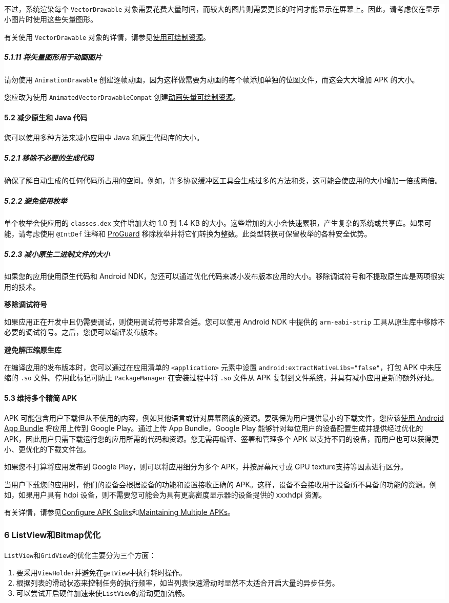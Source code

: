 不过，系统渲染每个 `VectorDrawable` 对象需要花费大量时间，而较大的图片则需要更长的时间才能显示在屏幕上。因此，请考虑仅在显示小图片时使用这些矢量图形。

有关使用 `VectorDrawable` 对象的详情，请参见[使用可绘制资源](https://developer.android.com/training/material/drawables.html)。

##### 5.1.11 将矢量图形用于动画图片

请勿使用 `AnimationDrawable` 创建逐帧动画，因为这样做需要为动画的每个帧添加单独的位图文件，而这会大大增加 APK 的大小。

您应改为使用 `AnimatedVectorDrawableCompat` 创建[动画矢量可绘制资源](https://developer.android.com/training/material/animations.html#AnimVector)。

#### 5.2 减少原生和 Java 代码

您可以使用多种方法来减小应用中 Java 和原生代码库的大小。

##### 5.2.1 移除不必要的生成代码

确保了解自动生成的任何代码所占用的空间。例如，许多协议缓冲区工具会生成过多的方法和类，这可能会使应用的大小增加一倍或两倍。

##### 5.2.2 避免使用枚举

单个枚举会使应用的 `classes.dex` 文件增加大约 1.0 到 1.4 KB 的大小。这些增加的大小会快速累积，产生复杂的系统或共享库。如果可能，请考虑使用 `@IntDef` 注释和 [ProGuard](https://developer.android.com/studio/build/shrink-code.html) 移除枚举并将它们转换为整数。此类型转换可保留枚举的各种安全优势。

##### 5.2.3 减小原生二进制文件的大小

如果您的应用使用原生代码和 Android NDK，您还可以通过优化代码来减小发布版本应用的大小。移除调试符号和不提取原生库是两项很实用的技术。

**移除调试符号**  

如果应用正在开发中且仍需要调试，则使用调试符号非常合适。您可以使用 Android NDK 中提供的 `arm-eabi-strip` 工具从原生库中移除不必要的调试符号。之后，您便可以编译发布版本。

**避免解压缩原生库**  

在编译应用的发布版本时，您可以通过在应用清单的 `<application>` 元素中设置 `android:extractNativeLibs="false"`，打包 APK 中未压缩的 `.so` 文件。停用此标记可防止 `PackageManager` 在安装过程中将 `.so` 文件从 APK 复制到文件系统，并具有减小应用更新的额外好处。

#### 5.3 维持多个精简 APK

APK 可能包含用户下载但从不使用的内容，例如其他语言或针对屏幕密度的资源。要确保为用户提供最小的下载文件，您应该[使用 Android App Bundle](https://developer.android.com/topic/performance/reduce-apk-size#app_bundle) 将应用上传到 Google Play。通过上传 App Bundle，Google Play 能够针对每位用户的设备配置生成并提供经过优化的 APK，因此用户只需下载运行您的应用所需的代码和资源。您无需再编译、签署和管理多个 APK 以支持不同的设备，而用户也可以获得更小、更优化的下载文件包。

如果您不打算将应用发布到 Google Play，则可以将应用细分为多个 APK，并按屏幕尺寸或 GPU texture支持等因素进行区分。

当用户下载您的应用时，他们的设备会根据设备的功能和设置接收正确的 APK。这样，设备不会接收用于设备所不具备的功能的资源。例如，如果用户具有 hdpi 设备，则不需要您可能会为具有更高密度显示器的设备提供的 xxxhdpi 资源。

有关详情，请参见[Configure APK Splits](https://developer.android.com/studio/build/configure-apk-splits.html)和[Maintaining Multiple APKs](https://developer.android.com/google/play/publishing/multiple-apks)。

### 6 ListView和Bitmap优化

`ListView`和`GridView`的优化主要分为三个方面：
1. 要采用`ViewHolder`并避免在`getView`中执行耗时操作。
2. 根据列表的滑动状态来控制任务的执行频率，如当列表快速滑动时显然不太适合开启大量的异步任务。
3. 可以尝试开启硬件加速来使`ListView`的滑动更加流畅。
